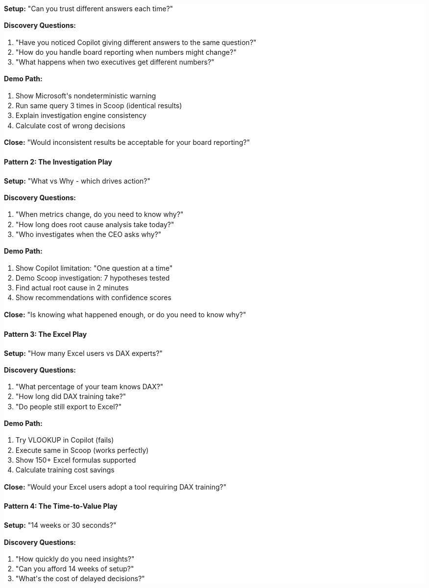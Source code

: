 **Setup:** "Can you trust different answers each time?"

**Discovery Questions:**
1. "Have you noticed Copilot giving different answers to the same question?"
2. "How do you handle board reporting when numbers might change?"
3. "What happens when two executives get different numbers?"

**Demo Path:**
1. Show Microsoft's nondeterministic warning
2. Run same query 3 times in Scoop (identical results)
3. Explain investigation engine consistency
4. Calculate cost of wrong decisions

**Close:** "Would inconsistent results be acceptable for your board reporting?"

#### Pattern 2: The Investigation Play

**Setup:** "What vs Why - which drives action?"

**Discovery Questions:**
1. "When metrics change, do you need to know why?"
2. "How long does root cause analysis take today?"
3. "Who investigates when the CEO asks why?"

**Demo Path:**
1. Show Copilot limitation: "One question at a time"
2. Demo Scoop investigation: 7 hypotheses tested
3. Find actual root cause in 2 minutes
4. Show recommendations with confidence scores

**Close:** "Is knowing what happened enough, or do you need to know why?"

#### Pattern 3: The Excel Play

**Setup:** "How many Excel users vs DAX experts?"

**Discovery Questions:**
1. "What percentage of your team knows DAX?"
2. "How long did DAX training take?"
3. "Do people still export to Excel?"

**Demo Path:**
1. Try VLOOKUP in Copilot (fails)
2. Execute same in Scoop (works perfectly)
3. Show 150+ Excel formulas supported
4. Calculate training cost savings

**Close:** "Would your Excel users adopt a tool requiring DAX training?"

#### Pattern 4: The Time-to-Value Play

**Setup:** "14 weeks or 30 seconds?"

**Discovery Questions:**
1. "How quickly do you need insights?"
2. "Can you afford 14 weeks of setup?"
3. "What's the cost of delayed decisions?"
